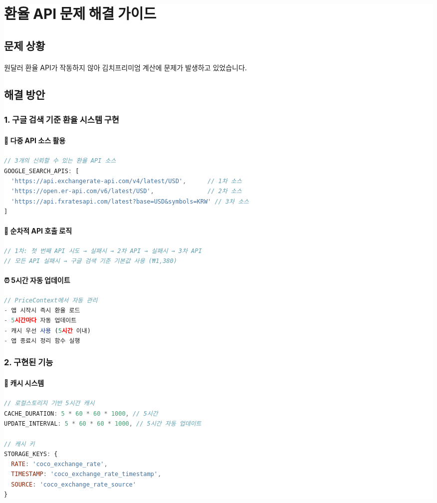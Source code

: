 # 환율 API 문제 해결 가이드

## 문제 상황
원달러 환율 API가 작동하지 않아 김치프리미엄 계산에 문제가 발생하고 있었습니다.

## 해결 방안

### 1. 구글 검색 기준 환율 시스템 구현

#### 📡 **다중 API 소스 활용**
```javascript
// 3개의 신뢰할 수 있는 환율 API 소스
GOOGLE_SEARCH_APIS: [
  'https://api.exchangerate-api.com/v4/latest/USD',      // 1차 소스
  'https://open.er-api.com/v6/latest/USD',               // 2차 소스
  'https://api.fxratesapi.com/latest?base=USD&symbols=KRW' // 3차 소스
]
```

#### 🔄 **순차적 API 호출 로직**
```javascript
// 1차: 첫 번째 API 시도 → 실패시 → 2차 API → 실패시 → 3차 API
// 모든 API 실패시 → 구글 검색 기준 기본값 사용 (₩1,380)
```

#### ⏰ **5시간 자동 업데이트**
```javascript
// PriceContext에서 자동 관리
- 앱 시작시 즉시 환율 로드
- 5시간마다 자동 업데이트
- 캐시 우선 사용 (5시간 이내)
- 앱 종료시 정리 함수 실행
```

### 2. 구현된 기능

#### 💾 **캐시 시스템**
```javascript
// 로컬스토리지 기반 5시간 캐시
CACHE_DURATION: 5 * 60 * 60 * 1000, // 5시간
UPDATE_INTERVAL: 5 * 60 * 60 * 1000, // 5시간 자동 업데이트

// 캐시 키
STORAGE_KEYS: {
  RATE: 'coco_exchange_rate',
  TIMESTAMP: 'coco_exchange_rate_timestamp', 
  SOURCE: 'coco_exchange_rate_source'
}
```
